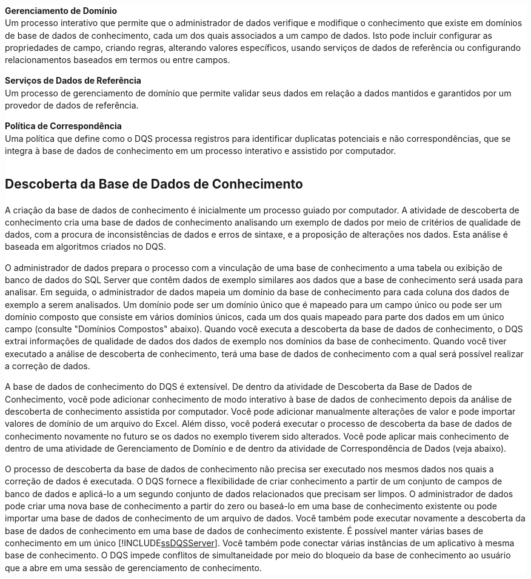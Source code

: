  **Gerenciamento de Domínio**  
 Um processo interativo que permite que o administrador de dados verifique e modifique o conhecimento que existe em domínios de base de dados de conhecimento, cada um dos quais associados a um campo de dados. Isto pode incluir configurar as propriedades de campo, criando regras, alterando valores específicos, usando serviços de dados de referência ou configurando relacionamentos baseados em termos ou entre campos.  
  
 **Serviços de Dados de Referência**  
 Um processo de gerenciamento de domínio que permite validar seus dados em relação a dados mantidos e garantidos por um provedor de dados de referência.  
  
 **Política de Correspondência**  
 Uma política que define como o DQS processa registros para identificar duplicatas potenciais e não correspondências, que se integra à base de dados de conhecimento em um processo interativo e assistido por computador.  
  
##  <a name="Discovery"></a> Descoberta da Base de Dados de Conhecimento  
 A criação da base de dados de conhecimento é inicialmente um processo guiado por computador. A atividade de descoberta de conhecimento cria uma base de dados de conhecimento analisando um exemplo de dados por meio de critérios de qualidade de dados, com a procura de inconsistências de dados e erros de sintaxe, e a proposição de alterações nos dados. Esta análise é baseada em algoritmos criados no DQS.  
  
 O administrador de dados prepara o processo com a vinculação de uma base de conhecimento a uma tabela ou exibição de banco de dados do SQL Server que contêm dados de exemplo similares aos dados que a base de conhecimento será usada para analisar. Em seguida, o administrador de dados mapeia um domínio da base de conhecimento para cada coluna dos dados de exemplo a serem analisados. Um domínio pode ser um domínio único que é mapeado para um campo único ou pode ser um domínio composto que consiste em vários domínios únicos, cada um dos quais mapeado para parte dos dados em um único campo (consulte "Domínios Compostos" abaixo). Quando você executa a descoberta da base de dados de conhecimento, o DQS extrai informações de qualidade de dados dos dados de exemplo nos domínios da base de conhecimento. Quando você tiver executado a análise de descoberta de conhecimento, terá uma base de dados de conhecimento com a qual será possível realizar a correção de dados.  
  
 A base de dados de conhecimento do DQS é extensível. De dentro da atividade de Descoberta da Base de Dados de Conhecimento, você pode adicionar conhecimento de modo interativo à base de dados de conhecimento depois da análise de descoberta de conhecimento assistida por computador. Você pode adicionar manualmente alterações de valor e pode importar valores de domínio de um arquivo do Excel. Além disso, você poderá executar o processo de descoberta da base de dados de conhecimento novamente no futuro se os dados no exemplo tiverem sido alterados. Você pode aplicar mais conhecimento de dentro de uma atividade de Gerenciamento de Domínio e de dentro da atividade de Correspondência de Dados (veja abaixo).  
  
 O processo de descoberta da base de dados de conhecimento não precisa ser executado nos mesmos dados nos quais a correção de dados é executada. O DQS fornece a flexibilidade de criar conhecimento a partir de um conjunto de campos de banco de dados e aplicá-lo a um segundo conjunto de dados relacionados que precisam ser limpos. O administrador de dados pode criar uma nova base de conhecimento a partir do zero ou baseá-lo em uma base de conhecimento existente ou pode importar uma base de dados de conhecimento de um arquivo de dados. Você também pode executar novamente a descoberta da base de dados de conhecimento em uma base de dados de conhecimento existente. É possível manter várias bases de conhecimento em um único [!INCLUDE[ssDQSServer](../includes/ssdqsserver-md.md)]. Você também pode conectar várias instâncias de um aplicativo à mesma base de conhecimento. O DQS impede conflitos de simultaneidade por meio do bloqueio da base de conhecimento ao usuário que a abre em uma sessão de gerenciamento de conhecimento.  
  